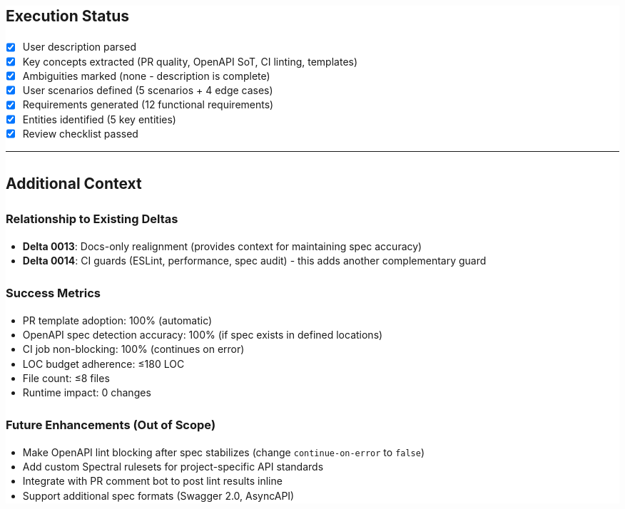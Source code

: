
## Execution Status

- [x] User description parsed
- [x] Key concepts extracted (PR quality, OpenAPI SoT, CI linting, templates)
- [x] Ambiguities marked (none - description is complete)
- [x] User scenarios defined (5 scenarios + 4 edge cases)
- [x] Requirements generated (12 functional requirements)
- [x] Entities identified (5 key entities)
- [x] Review checklist passed

---

## Additional Context

### Relationship to Existing Deltas
- **Delta 0013**: Docs-only realignment (provides context for maintaining spec accuracy)
- **Delta 0014**: CI guards (ESLint, performance, spec audit) - this adds another complementary guard

### Success Metrics
- PR template adoption: 100% (automatic)
- OpenAPI spec detection accuracy: 100% (if spec exists in defined locations)
- CI job non-blocking: 100% (continues on error)
- LOC budget adherence: ≤180 LOC
- File count: ≤8 files
- Runtime impact: 0 changes

### Future Enhancements (Out of Scope)
- Make OpenAPI lint blocking after spec stabilizes (change `continue-on-error` to `false`)
- Add custom Spectral rulesets for project-specific API standards
- Integrate with PR comment bot to post lint results inline
- Support additional spec formats (Swagger 2.0, AsyncAPI)
